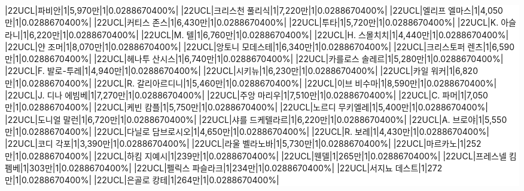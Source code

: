 |22UCL|파비안|1|5,970만|1|0.0288670400%|
|22UCL|크리스천 풀리식|1|7,220만|1|0.0288670400%|
|22UCL|엘리프 엘마스|1|4,050만|1|0.0288670400%|
|22UCL|커티스 존스|1|6,430만|1|0.0288670400%|
|22UCL|투타|1|5,720만|1|0.0288670400%|
|22UCL|K. 아슬라니|1|6,220만|1|0.0288670400%|
|22UCL|M. 텔|1|6,760만|1|0.0288670400%|
|22UCL|H. 스몰치치|1|4,440만|1|0.0288670400%|
|22UCL|얀 조머|1|8,070만|1|0.0288670400%|
|22UCL|앙토니 모데스테|1|6,340만|1|0.0288670400%|
|22UCL|크리스토퍼 렌츠|1|6,590만|1|0.0288670400%|
|22UCL|헤나투 산시스|1|6,740만|1|0.0288670400%|
|22UCL|카를로스 솔레르|1|5,280만|1|0.0288670400%|
|22UCL|F. 발로-투레|1|4,940만|1|0.0288670400%|
|22UCL|시키뉴|1|6,230만|1|0.0288670400%|
|22UCL|카일 워커|1|6,820만|1|0.0288670400%|
|22UCL|R. 갈리아르디니|1|5,460만|1|0.0288670400%|
|22UCL|이브 비수마|1|8,590만|1|0.0288670400%|
|22UCL|J. 디나 에빔베|1|7,270만|1|0.0288670400%|
|22UCL|주앙 마리우|1|7,510만|1|0.0288670400%|
|22UCL|C. 파머|1|7,050만|1|0.0288670400%|
|22UCL|케빈 캄플|1|5,750만|1|0.0288670400%|
|22UCL|노르디 무키엘레|1|5,400만|1|0.0288670400%|
|22UCL|도니얼 말런|1|6,720만|1|0.0288670400%|
|22UCL|샤를 드케텔라르|1|6,220만|1|0.0288670400%|
|22UCL|A. 브로야|1|5,550만|1|0.0288670400%|
|22UCL|다닐로 담브로시오|1|4,650만|1|0.0288670400%|
|22UCL|R. 보레|1|4,430만|1|0.0288670400%|
|22UCL|코디 각포|1|3,390만|1|0.0288670400%|
|22UCL|라울 벨라노바|1|5,730만|1|0.0288670400%|
|22UCL|마르카노|1|252만|1|0.0288670400%|
|22UCL|하킴 지예시|1|239만|1|0.0288670400%|
|22UCL|웬델|1|265만|1|0.0288670400%|
|22UCL|프레스넬 킴펨베|1|303만|1|0.0288670400%|
|22UCL|펠릭스 파슬라크|1|234만|1|0.0288670400%|
|22UCL|서지뇨 데스트|1|272만|1|0.0288670400%|
|22UCL|은골로 캉테|1|264만|1|0.0288670400%|